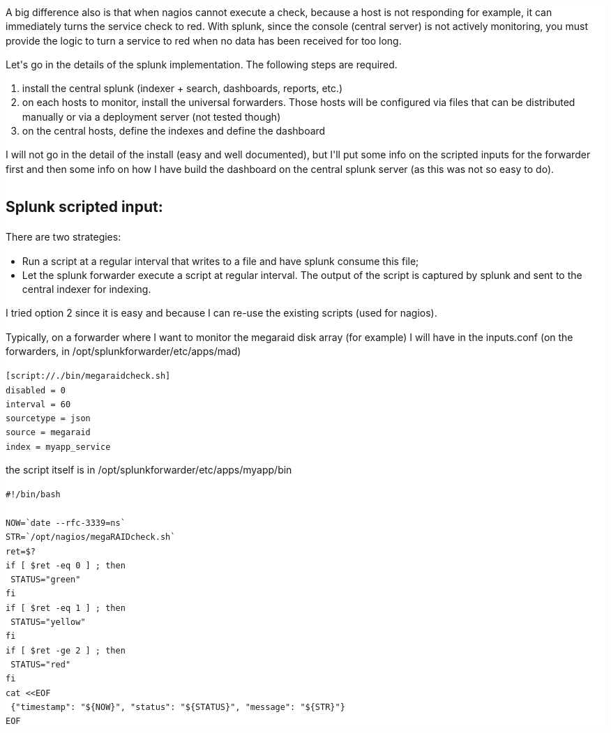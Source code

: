 A big difference also is that when nagios cannot execute a check, because a host is not responding for example, it can immediately turns the service check to red. 
With splunk, since the console (central server) is not actively monitoring, you must provide the logic to turn a service to red when no data has been received for too long.  

Let's go in the details of the splunk implementation. The following steps are required.

1. install the central splunk (indexer + search, dashboards, reports, etc.)
2. on each hosts to monitor, install the universal forwarders. Those hosts will be configured via files that can be distributed manually or via a deployment server (not tested though)
3. on the central hosts, define the indexes and define the dashboard

I will not go in the detail of the install (easy and well documented), 
but I'll put some info on the scripted inputs for the forwarder first and then some info on how I have build the dashboard on the central splunk server (as this was not so easy to do).

## Splunk scripted input:

There are two strategies: 

* Run a script at a regular interval that writes to a file and have splunk consume this file;
* Let the splunk forwarder execute a script at regular interval. The output of the script is captured by splunk and sent to the central indexer for indexing.

I tried option 2 since it is easy and because I can re-use the existing scripts (used for nagios).

Typically, on  a forwarder where I want to monitor the megaraid disk array (for example) I will have
in the inputs.conf (on the forwarders, in /opt/splunkforwarder/etc/apps/mad)

```
[script://./bin/megaraidcheck.sh]
disabled = 0
interval = 60
sourcetype = json
source = megaraid
index = myapp_service
```

the script itself is in /opt/splunkforwarder/etc/apps/myapp/bin

```
#!/bin/bash
 
NOW=`date --rfc-3339=ns`
STR=`/opt/nagios/megaRAIDcheck.sh`
ret=$?
if [ $ret -eq 0 ] ; then
 STATUS="green"
fi
if [ $ret -eq 1 ] ; then
 STATUS="yellow"
fi
if [ $ret -ge 2 ] ; then
 STATUS="red"
fi
cat <<EOF
 {"timestamp": "${NOW}", "status": "${STATUS}", "message": "${STR}"}
EOF
```
